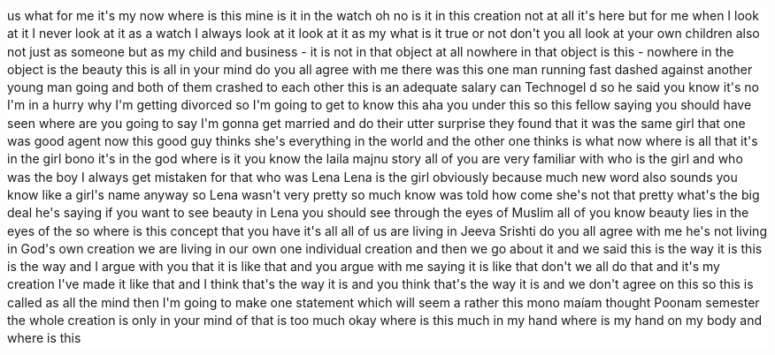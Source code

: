 us what for me it's my now where is this
mine is it in the watch
oh no is it in this creation not at all
it's here but for me when I look at it I
never look at it as a watch I always
look at it look at it as my what is it
true or not
don't you all look at your own children
also not just as someone but as my child
and business - it is not in that object
at all nowhere in that object is this -
nowhere in the object is the beauty this
is all in your mind do you all agree
with me there was this one man running
fast dashed against another young man
going and both of them crashed
to each other this is an adequate salary
can Technogel d so he said you know it's
no I'm in a hurry why I'm getting
divorced so I'm going to get to know
this aha you under this so this fellow
saying you should have seen where are
you going to say I'm gonna get married
and do their utter surprise they found
that it was the same girl that one was
good agent
now this good guy thinks she's
everything in the world and the other
one thinks is what now where is all that
it's in the girl bono it's in the god
where is it you know the laila majnu
story all of you are very familiar with
who is the girl and who was the boy I
always get mistaken for that who was
Lena Lena is the girl obviously because
much new word also sounds you know like
a girl's name anyway so
Lena wasn't very pretty so much know was
told how come she's not that pretty
what's the big deal he's saying if you
want to see beauty in Lena you should
see through the eyes of Muslim all of
you know beauty lies in the eyes of the
so where is this concept that you have
it's all all of us are living in Jeeva
Srishti do you all agree with me he's
not living in God's own creation we are
living in our own one individual
creation and then we go about it and we
said this is the way it is this is the
way and I argue with you that it is like
that and you argue with me saying it is
like that don't we all do that and it's
my creation I've made it like that and I
think that's the way it is and you think
that's the way it is and we don't agree
on this so this is called as all the
mind then I'm going to make one
statement which will seem a rather this
mono maíam thought Poonam semester the
whole creation is only in your mind of
that is too much
okay where is this much in my hand where
is my hand on my body and where is this